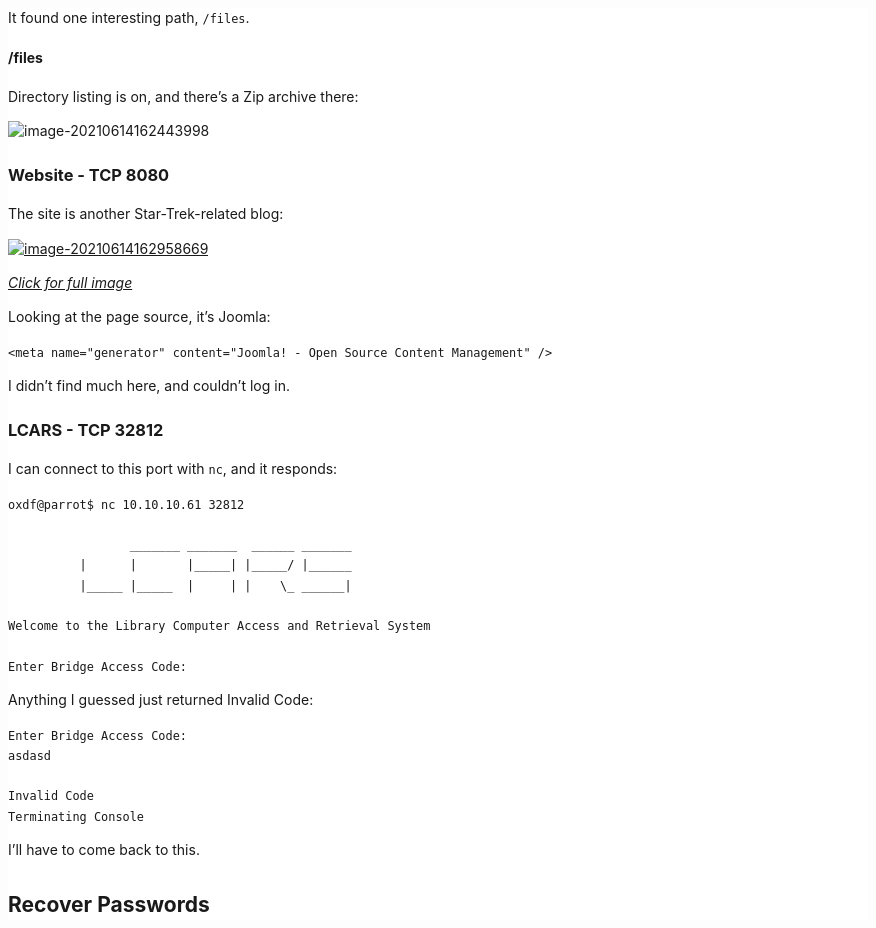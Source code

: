 
It found one interesting path, `/files`.

#### /files

Directory listing is on, and there’s a Zip archive there:

![image-20210614162443998](https://0xdfimages.gitlab.io/img/image-20210614162443998.png)

### Website - TCP 8080

The site is another Star-Trek-related blog:

[
![image-20210614162958669](https://0xdfimages.gitlab.io/img/image-20210614162958669.png)
](https://0xdfimages.gitlab.io/img/image-20210614162958669.png)

[_Click for full
image_](https://0xdfimages.gitlab.io/img/image-20210614162958669.png)

Looking at the page source, it’s Joomla:

    
    
    <meta name="generator" content="Joomla! - Open Source Content Management" />
    

I didn’t find much here, and couldn’t log in.

### LCARS - TCP 32812

I can connect to this port with `nc`, and it responds:

    
    
    oxdf@parrot$ nc 10.10.10.61 32812
    
                     _______ _______  ______ _______
              |      |       |_____| |_____/ |______
              |_____ |_____  |     | |    \_ ______|
    
    Welcome to the Library Computer Access and Retrieval System
    
    Enter Bridge Access Code:
    

Anything I guessed just returned Invalid Code:

    
    
    Enter Bridge Access Code: 
    asdasd
    
    Invalid Code
    Terminating Console
    

I’ll have to come back to this.

## Recover Passwords
